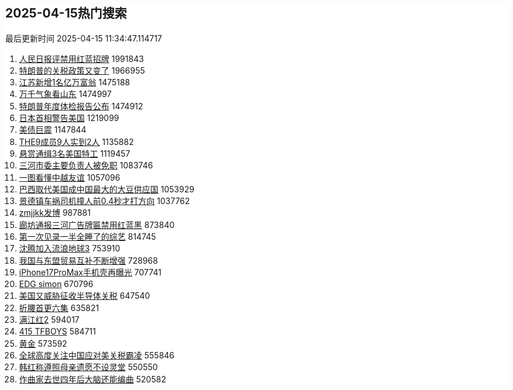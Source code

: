 ## 2025-04-15热门搜索 
最后更新时间 2025-04-15 11:34:47.114717 
1. [人民日报评禁用红蓝招牌](https://s.weibo.com/weibo?q=%23%E4%BA%BA%E6%B0%91%E6%97%A5%E6%8A%A5%E8%AF%84%E7%A6%81%E7%94%A8%E7%BA%A2%E8%93%9D%E6%8B%9B%E7%89%8C%23&t=31&band_rank=1&Refer=top) 1991843
1. [特朗普的关税政策又变了](https://s.weibo.com/weibo?q=%23%E7%89%B9%E6%9C%97%E6%99%AE%E7%9A%84%E5%85%B3%E7%A8%8E%E6%94%BF%E7%AD%96%E5%8F%88%E5%8F%98%E4%BA%86%23&t=31&band_rank=1&Refer=top) 1966955
1. [江苏新增1名亿万富翁](https://s.weibo.com/weibo?q=%23%E6%B1%9F%E8%8B%8F%E6%96%B0%E5%A2%9E1%E5%90%8D%E4%BA%BF%E4%B8%87%E5%AF%8C%E7%BF%81%23&t=31&band_rank=2&Refer=top) 1475188
1. [万千气象看山东](https://s.weibo.com/weibo?q=%23%E4%B8%87%E5%8D%83%E6%B0%94%E8%B1%A1%E7%9C%8B%E5%B1%B1%E4%B8%9C%23&t=31&band_rank=3&Refer=top) 1474997
1. [特朗普年度体检报告公布](https://s.weibo.com/weibo?q=%23%E7%89%B9%E6%9C%97%E6%99%AE%E5%B9%B4%E5%BA%A6%E4%BD%93%E6%A3%80%E6%8A%A5%E5%91%8A%E5%85%AC%E5%B8%83%23&t=31&band_rank=4&Refer=top) 1474912
1. [日本首相警告美国](https://s.weibo.com/weibo?q=%23%E6%97%A5%E6%9C%AC%E9%A6%96%E7%9B%B8%E8%AD%A6%E5%91%8A%E7%BE%8E%E5%9B%BD%23&t=31&band_rank=5&Refer=top) 1219099
1. [美债巨震](https://s.weibo.com/weibo?q=%23%E7%BE%8E%E5%80%BA%E5%B7%A8%E9%9C%87%23&t=31&band_rank=1&Refer=top) 1147844
1. [THE9成员9人实到2人](https://s.weibo.com/weibo?q=THE9%E6%88%90%E5%91%989%E4%BA%BA%E5%AE%9E%E5%88%B02%E4%BA%BA&t=31&band_rank=1&Refer=top) 1135882
1. [悬赏通缉3名美国特工](https://s.weibo.com/weibo?q=%23%E6%82%AC%E8%B5%8F%E9%80%9A%E7%BC%893%E5%90%8D%E7%BE%8E%E5%9B%BD%E7%89%B9%E5%B7%A5%23&t=31&band_rank=1&Refer=top) 1119457
1. [三河市委主要负责人被免职](https://s.weibo.com/weibo?q=%23%E4%B8%89%E6%B2%B3%E5%B8%82%E5%A7%94%E4%B8%BB%E8%A6%81%E8%B4%9F%E8%B4%A3%E4%BA%BA%E8%A2%AB%E5%85%8D%E8%81%8C%23&t=31&band_rank=2&Refer=top) 1083746
1. [一图看懂中越友谊](https://s.weibo.com/weibo?q=%23%E4%B8%80%E5%9B%BE%E7%9C%8B%E6%87%82%E4%B8%AD%E8%B6%8A%E5%8F%8B%E8%B0%8A%23&t=31&band_rank=3&Refer=top) 1057096
1. [巴西取代美国成中国最大的大豆供应国](https://s.weibo.com/weibo?q=%23%E5%B7%B4%E8%A5%BF%E5%8F%96%E4%BB%A3%E7%BE%8E%E5%9B%BD%E6%88%90%E4%B8%AD%E5%9B%BD%E6%9C%80%E5%A4%A7%E7%9A%84%E5%A4%A7%E8%B1%86%E4%BE%9B%E5%BA%94%E5%9B%BD%23&t=31&band_rank=4&Refer=top) 1053929
1. [景德镇车祸司机撞人前0.4秒才打方向](https://s.weibo.com/weibo?q=%23%E6%99%AF%E5%BE%B7%E9%95%87%E8%BD%A6%E7%A5%B8%E5%8F%B8%E6%9C%BA%E6%92%9E%E4%BA%BA%E5%89%8D0.4%E7%A7%92%E6%89%8D%E6%89%93%E6%96%B9%E5%90%91%23&t=31&band_rank=5&Refer=top) 1037762
1. [zmjjkk发博](https://s.weibo.com/weibo?q=zmjjkk%E5%8F%91%E5%8D%9A&t=31&band_rank=2&Refer=top) 987881
1. [廊坊通报三河广告牌匾禁用红蓝黑](https://s.weibo.com/weibo?q=%23%E5%BB%8A%E5%9D%8A%E9%80%9A%E6%8A%A5%E4%B8%89%E6%B2%B3%E5%B9%BF%E5%91%8A%E7%89%8C%E5%8C%BE%E7%A6%81%E7%94%A8%E7%BA%A2%E8%93%9D%E9%BB%91%23&t=31&band_rank=6&Refer=top) 873840
1. [第一次见录一半全睡了的综艺](https://s.weibo.com/weibo?q=%E7%AC%AC%E4%B8%80%E6%AC%A1%E8%A7%81%E5%BD%95%E4%B8%80%E5%8D%8A%E5%85%A8%E7%9D%A1%E4%BA%86%E7%9A%84%E7%BB%BC%E8%89%BA&t=31&band_rank=6&Refer=top) 814745
1. [沈腾加入流浪地球3](https://s.weibo.com/weibo?q=%23%E6%B2%88%E8%85%BE%E5%8A%A0%E5%85%A5%E6%B5%81%E6%B5%AA%E5%9C%B0%E7%90%833%23&t=31&band_rank=7&Refer=top) 753910
1. [我国与东盟贸易互补不断增强](https://s.weibo.com/weibo?q=%23%E6%88%91%E5%9B%BD%E4%B8%8E%E4%B8%9C%E7%9B%9F%E8%B4%B8%E6%98%93%E4%BA%92%E8%A1%A5%E4%B8%8D%E6%96%AD%E5%A2%9E%E5%BC%BA%23&t=31&band_rank=3&Refer=top) 728968
1. [iPhone17ProMax手机壳再曝光](https://s.weibo.com/weibo?q=%23iPhone17ProMax%E6%89%8B%E6%9C%BA%E5%A3%B3%E5%86%8D%E6%9B%9D%E5%85%89%23&t=31&band_rank=31&Refer=top) 707741
1. [EDG simon](https://s.weibo.com/weibo?q=EDG%20simon&t=31&band_rank=4&Refer=top) 670796
1. [美国又威胁征收半导体关税](https://s.weibo.com/weibo?q=%23%E7%BE%8E%E5%9B%BD%E5%8F%88%E5%A8%81%E8%83%81%E5%BE%81%E6%94%B6%E5%8D%8A%E5%AF%BC%E4%BD%93%E5%85%B3%E7%A8%8E%23&t=31&band_rank=2&Refer=top) 647540
1. [折腰首更六集](https://s.weibo.com/weibo?q=%23%E6%8A%98%E8%85%B0%E9%A6%96%E6%9B%B4%E5%85%AD%E9%9B%86%23&t=31&band_rank=4&Refer=top) 635821
1. [满江红2](https://s.weibo.com/weibo?q=%E6%BB%A1%E6%B1%9F%E7%BA%A22&t=31&band_rank=7&Refer=top) 594017
1. [415 TFBOYS](https://s.weibo.com/weibo?q=415%20TFBOYS&t=31&band_rank=4&Refer=top) 584711
1. [黄金](https://s.weibo.com/weibo?q=%E9%BB%84%E9%87%91&t=31&band_rank=9&Refer=top) 573592
1. [全球高度关注中国应对美关税霸凌](https://s.weibo.com/weibo?q=%23%E5%85%A8%E7%90%83%E9%AB%98%E5%BA%A6%E5%85%B3%E6%B3%A8%E4%B8%AD%E5%9B%BD%E5%BA%94%E5%AF%B9%E7%BE%8E%E5%85%B3%E7%A8%8E%E9%9C%B8%E5%87%8C%23&t=31&band_rank=1&Refer=top) 555846
1. [韩红称遵照母亲遗愿不设灵堂](https://s.weibo.com/weibo?q=%23%E9%9F%A9%E7%BA%A2%E7%A7%B0%E9%81%B5%E7%85%A7%E6%AF%8D%E4%BA%B2%E9%81%97%E6%84%BF%E4%B8%8D%E8%AE%BE%E7%81%B5%E5%A0%82%23&t=31&band_rank=8&Refer=top) 550550
1. [作曲家去世四年后大脑还能编曲](https://s.weibo.com/weibo?q=%23%E4%BD%9C%E6%9B%B2%E5%AE%B6%E5%8E%BB%E4%B8%96%E5%9B%9B%E5%B9%B4%E5%90%8E%E5%A4%A7%E8%84%91%E8%BF%98%E8%83%BD%E7%BC%96%E6%9B%B2%23&t=31&band_rank=6&Refer=top) 520582